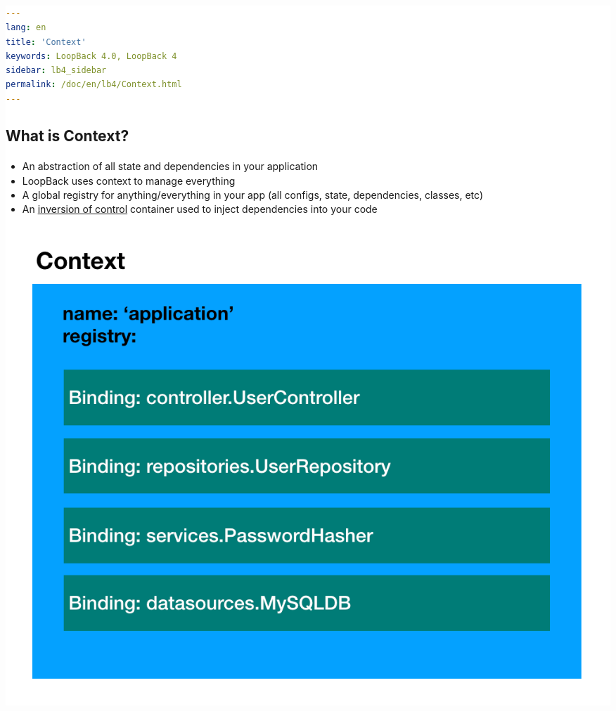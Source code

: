 ```yaml
---
lang: en
title: 'Context'
keywords: LoopBack 4.0, LoopBack 4
sidebar: lb4_sidebar
permalink: /doc/en/lb4/Context.html
---
```


## What is Context?

- An abstraction of all state and dependencies in your application
- LoopBack uses context to manage everything
- A global registry for anything/everything in your app (all configs, state,
  dependencies, classes, etc)
- An [inversion of control](https://en.wikipedia.org/wiki/Inversion_of_control)
  container used to inject dependencies into your code

![Context](imgs/loopback-context.png)
